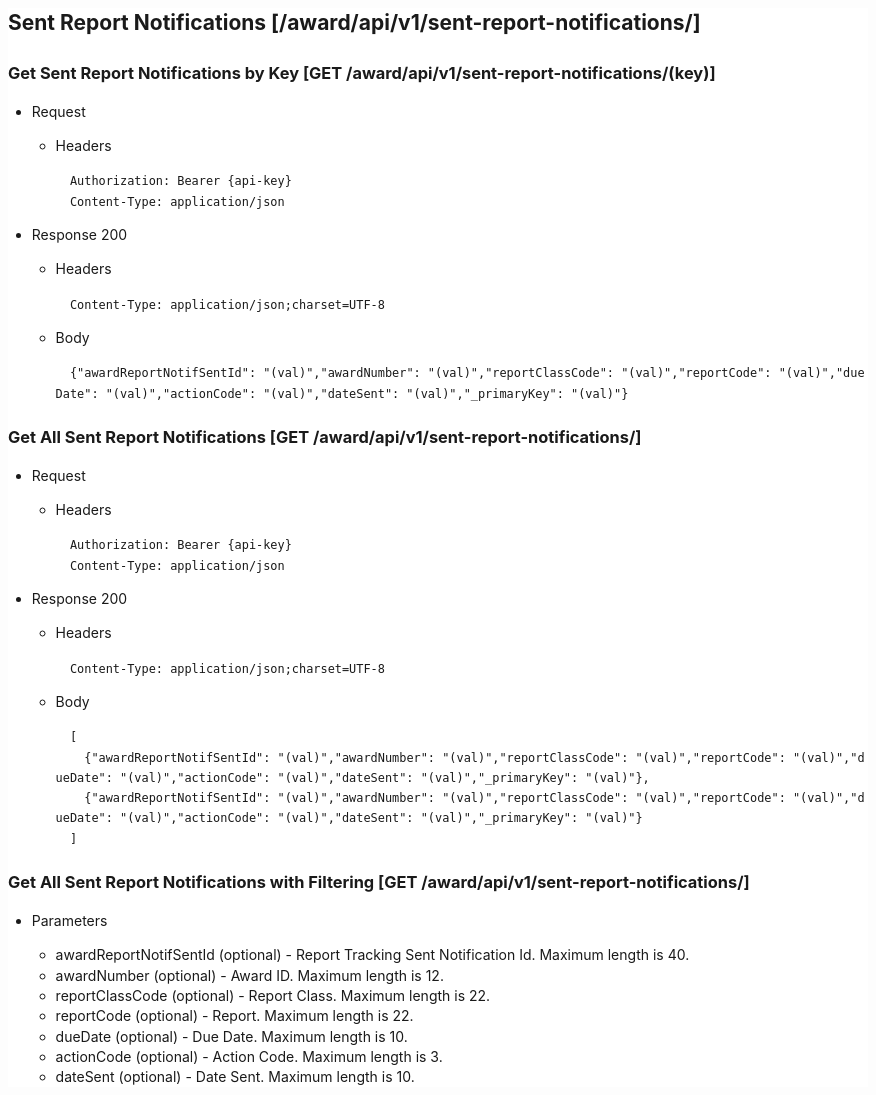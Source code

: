 ## Sent Report Notifications [/award/api/v1/sent-report-notifications/]

### Get Sent Report Notifications by Key [GET /award/api/v1/sent-report-notifications/(key)]
	 
+ Request

    + Headers

            Authorization: Bearer {api-key}
            Content-Type: application/json

+ Response 200
    + Headers

            Content-Type: application/json;charset=UTF-8

    + Body
    
            {"awardReportNotifSentId": "(val)","awardNumber": "(val)","reportClassCode": "(val)","reportCode": "(val)","dueDate": "(val)","actionCode": "(val)","dateSent": "(val)","_primaryKey": "(val)"}

### Get All Sent Report Notifications [GET /award/api/v1/sent-report-notifications/]
	 
+ Request

    + Headers

            Authorization: Bearer {api-key}
            Content-Type: application/json

+ Response 200
    + Headers

            Content-Type: application/json;charset=UTF-8

    + Body
    
            [
              {"awardReportNotifSentId": "(val)","awardNumber": "(val)","reportClassCode": "(val)","reportCode": "(val)","dueDate": "(val)","actionCode": "(val)","dateSent": "(val)","_primaryKey": "(val)"},
              {"awardReportNotifSentId": "(val)","awardNumber": "(val)","reportClassCode": "(val)","reportCode": "(val)","dueDate": "(val)","actionCode": "(val)","dateSent": "(val)","_primaryKey": "(val)"}
            ]

### Get All Sent Report Notifications with Filtering [GET /award/api/v1/sent-report-notifications/]
    
+ Parameters

    + awardReportNotifSentId (optional) - Report Tracking Sent Notification Id. Maximum length is 40.
    + awardNumber (optional) - Award ID. Maximum length is 12.
    + reportClassCode (optional) - Report Class. Maximum length is 22.
    + reportCode (optional) - Report. Maximum length is 22.
    + dueDate (optional) - Due Date. Maximum length is 10.
    + actionCode (optional) - Action Code. Maximum length is 3.
    + dateSent (optional) - Date Sent. Maximum length is 10.
